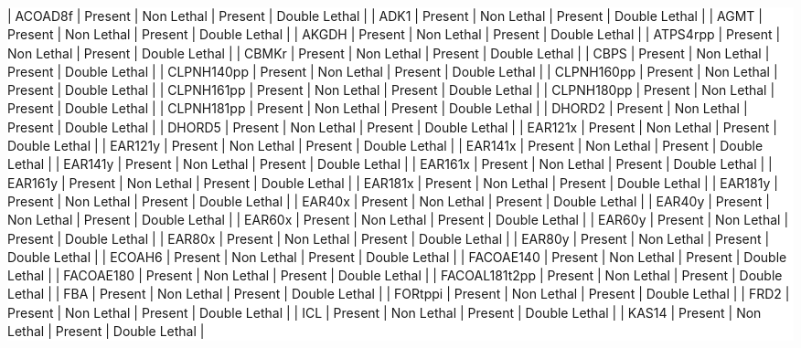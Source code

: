| ACOAD8f               | Present           | Non Lethal      | Present            | Double Lethal   |
| ADK1                  | Present           | Non Lethal      | Present            | Double Lethal   |
| AGMT                  | Present           | Non Lethal      | Present            | Double Lethal   |
| AKGDH                 | Present           | Non Lethal      | Present            | Double Lethal   |
| ATPS4rpp              | Present           | Non Lethal      | Present            | Double Lethal   |
| CBMKr                 | Present           | Non Lethal      | Present            | Double Lethal   |
| CBPS                  | Present           | Non Lethal      | Present            | Double Lethal   |
| CLPNH140pp            | Present           | Non Lethal      | Present            | Double Lethal   |
| CLPNH160pp            | Present           | Non Lethal      | Present            | Double Lethal   |
| CLPNH161pp            | Present           | Non Lethal      | Present            | Double Lethal   |
| CLPNH180pp            | Present           | Non Lethal      | Present            | Double Lethal   |
| CLPNH181pp            | Present           | Non Lethal      | Present            | Double Lethal   |
| DHORD2                | Present           | Non Lethal      | Present            | Double Lethal   |
| DHORD5                | Present           | Non Lethal      | Present            | Double Lethal   |
| EAR121x               | Present           | Non Lethal      | Present            | Double Lethal   |
| EAR121y               | Present           | Non Lethal      | Present            | Double Lethal   |
| EAR141x               | Present           | Non Lethal      | Present            | Double Lethal   |
| EAR141y               | Present           | Non Lethal      | Present            | Double Lethal   |
| EAR161x               | Present           | Non Lethal      | Present            | Double Lethal   |
| EAR161y               | Present           | Non Lethal      | Present            | Double Lethal   |
| EAR181x               | Present           | Non Lethal      | Present            | Double Lethal   |
| EAR181y               | Present           | Non Lethal      | Present            | Double Lethal   |
| EAR40x                | Present           | Non Lethal      | Present            | Double Lethal   |
| EAR40y                | Present           | Non Lethal      | Present            | Double Lethal   |
| EAR60x                | Present           | Non Lethal      | Present            | Double Lethal   |
| EAR60y                | Present           | Non Lethal      | Present            | Double Lethal   |
| EAR80x                | Present           | Non Lethal      | Present            | Double Lethal   |
| EAR80y                | Present           | Non Lethal      | Present            | Double Lethal   |
| ECOAH6                | Present           | Non Lethal      | Present            | Double Lethal   |
| FACOAE140             | Present           | Non Lethal      | Present            | Double Lethal   |
| FACOAE180             | Present           | Non Lethal      | Present            | Double Lethal   |
| FACOAL181t2pp         | Present           | Non Lethal      | Present            | Double Lethal   |
| FBA                   | Present           | Non Lethal      | Present            | Double Lethal   |
| FORtppi               | Present           | Non Lethal      | Present            | Double Lethal   |
| FRD2                  | Present           | Non Lethal      | Present            | Double Lethal   |
| ICL                   | Present           | Non Lethal      | Present            | Double Lethal   |
| KAS14                 | Present           | Non Lethal      | Present            | Double Lethal   |